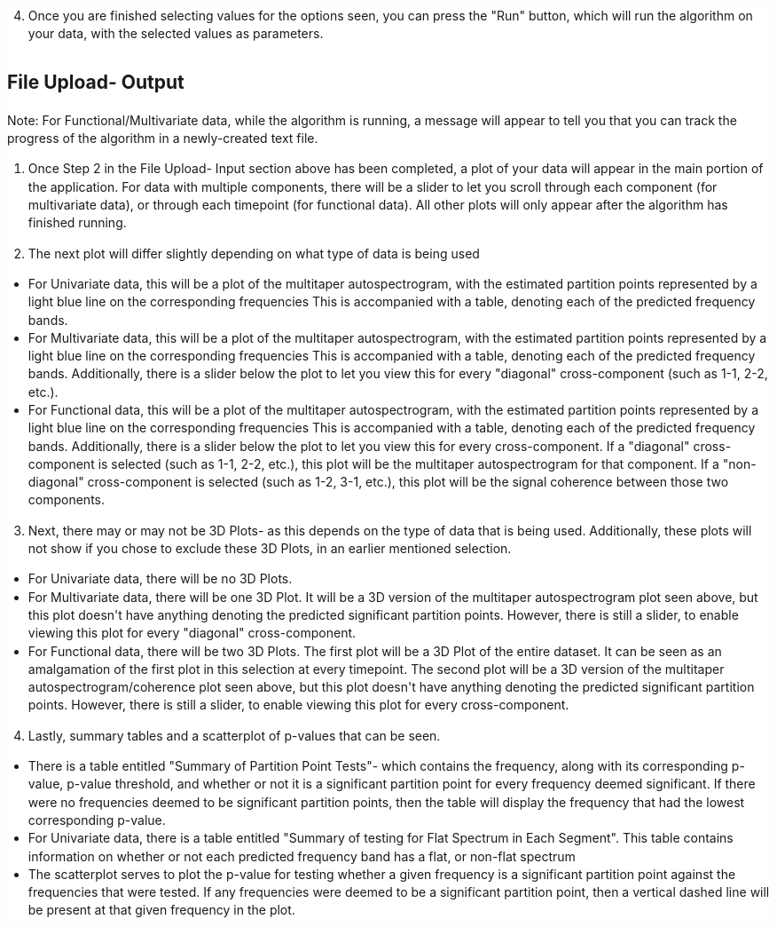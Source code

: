 4.  Once you are finished selecting values for the options seen, you can press the "Run" button, which will run the algorithm on your data, with the selected values as parameters.

## File Upload- Output

Note: For Functional/Multivariate data, while the algorithm is running, a message will appear to tell you that you can track the progress of the algorithm in a newly-created text file.

1.  Once Step 2 in the File Upload- Input section above has been completed, a plot of your data will appear in the main portion of the application. For data with multiple components, there will be a slider to let you scroll through each component (for multivariate data), or through each timepoint (for functional data). All other plots will only appear after the algorithm has finished running.

2.  The next plot will differ slightly depending on what type of data is being used

-   For Univariate data, this will be a plot of the multitaper autospectrogram, with the estimated partition points represented by a light blue line on the corresponding frequencies This is accompanied with a table, denoting each of the predicted frequency bands.
-   For Multivariate data, this will be a plot of the multitaper autospectrogram, with the estimated partition points represented by a light blue line on the corresponding frequencies This is accompanied with a table, denoting each of the predicted frequency bands. Additionally, there is a slider below the plot to let you view this for every "diagonal" cross-component (such as 1-1, 2-2, etc.).
-   For Functional data, this will be a plot of the multitaper autospectrogram, with the estimated partition points represented by a light blue line on the corresponding frequencies This is accompanied with a table, denoting each of the predicted frequency bands. Additionally, there is a slider below the plot to let you view this for every cross-component. If a "diagonal" cross-component is selected (such as 1-1, 2-2, etc.), this plot will be the multitaper autospectrogram for that component. If a "non-diagonal" cross-component is selected (such as 1-2, 3-1, etc.), this plot will be the signal coherence between those two components.

3.  Next, there may or may not be 3D Plots- as this depends on the type of data that is being used. Additionally, these plots will not show if you chose to exclude these 3D Plots, in an earlier mentioned selection.

-   For Univariate data, there will be no 3D Plots.
-   For Multivariate data, there will be one 3D Plot. It will be a 3D version of the multitaper autospectrogram plot seen above, but this plot doesn't have anything denoting the predicted significant partition points. However, there is still a slider, to enable viewing this plot for every "diagonal" cross-component.
-   For Functional data, there will be two 3D Plots. The first plot will be a 3D Plot of the entire dataset. It can be seen as an amalgamation of the first plot in this selection at every timepoint. The second plot will be a 3D version of the multitaper autospectrogram/coherence plot seen above, but this plot doesn't have anything denoting the predicted significant partition points. However, there is still a slider, to enable viewing this plot for every cross-component.

4.  Lastly, summary tables and a scatterplot of p-values that can be seen.

-   There is a table entitled "Summary of Partition Point Tests"- which contains the frequency, along with its corresponding p-value, p-value threshold, and whether or not it is a significant partition point for every frequency deemed significant. If there were no frequencies deemed to be significant partition points, then the table will display the frequency that had the lowest corresponding p-value.
-   For Univariate data, there is a table entitled "Summary of testing for Flat Spectrum in Each Segment". This table contains information on whether or not each predicted frequency band has a flat, or non-flat spectrum
-   The scatterplot serves to plot the p-value for testing whether a given frequency is a significant partition point against the frequencies that were tested. If any frequencies were deemed to be a significant partition point, then a vertical dashed line will be present at that given frequency in the plot.
